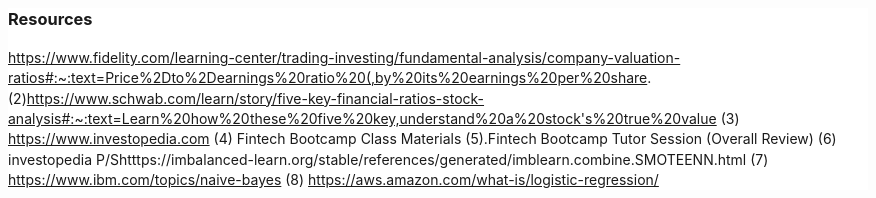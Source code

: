 



### Resources ###

https://www.fidelity.com/learning-center/trading-investing/fundamental-analysis/company-valuation-ratios#:~:text=Price%2Dto%2Dearnings%20ratio%20(,by%20its%20earnings%20per%20share.
(2)https://www.schwab.com/learn/story/five-key-financial-ratios-stock-analysis#:~:text=Learn%20how%20these%20five%20key,understand%20a%20stock's%20true%20value
(3)	https://www.investopedia.com
(4) Fintech Bootcamp Class Materials
      (5).Fintech Bootcamp Tutor Session (Overall Review)
     (6)  investopedia P/Shtttps://imbalanced-learn.org/stable/references/generated/imblearn.combine.SMOTEENN.html
(7) https://www.ibm.com/topics/naive-bayes
(8) https://aws.amazon.com/what-is/logistic-regression/
	
